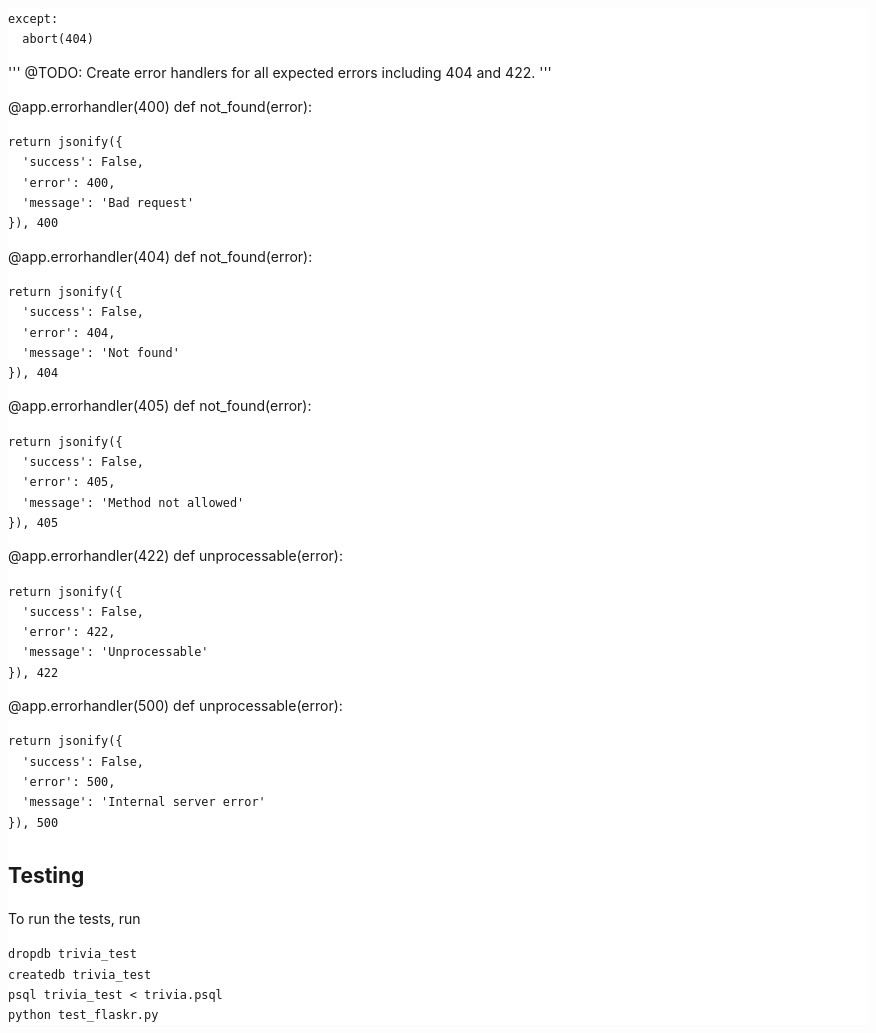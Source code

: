     except:
      abort(404)

  '''
  @TODO: 
  Create error handlers for all expected errors 
  including 404 and 422. 
  '''

  @app.errorhandler(400)
  def not_found(error):
    
    return jsonify({
      'success': False,
      'error': 400,
      'message': 'Bad request'
    }), 400
  
  @app.errorhandler(404)
  def not_found(error):
    
    return jsonify({
      'success': False,
      'error': 404,
      'message': 'Not found'
    }), 404

  @app.errorhandler(405)
  def not_found(error):
    
    return jsonify({
      'success': False,
      'error': 405,
      'message': 'Method not allowed'
    }), 405

  @app.errorhandler(422)
  def unprocessable(error):

    return jsonify({
      'success': False,
      'error': 422,
      'message': 'Unprocessable'
    }), 422


  @app.errorhandler(500)
  def unprocessable(error):

    return jsonify({
      'success': False,
      'error': 500,
      'message': 'Internal server error'
    }), 500

## Testing
To run the tests, run
```
dropdb trivia_test
createdb trivia_test
psql trivia_test < trivia.psql
python test_flaskr.py
```